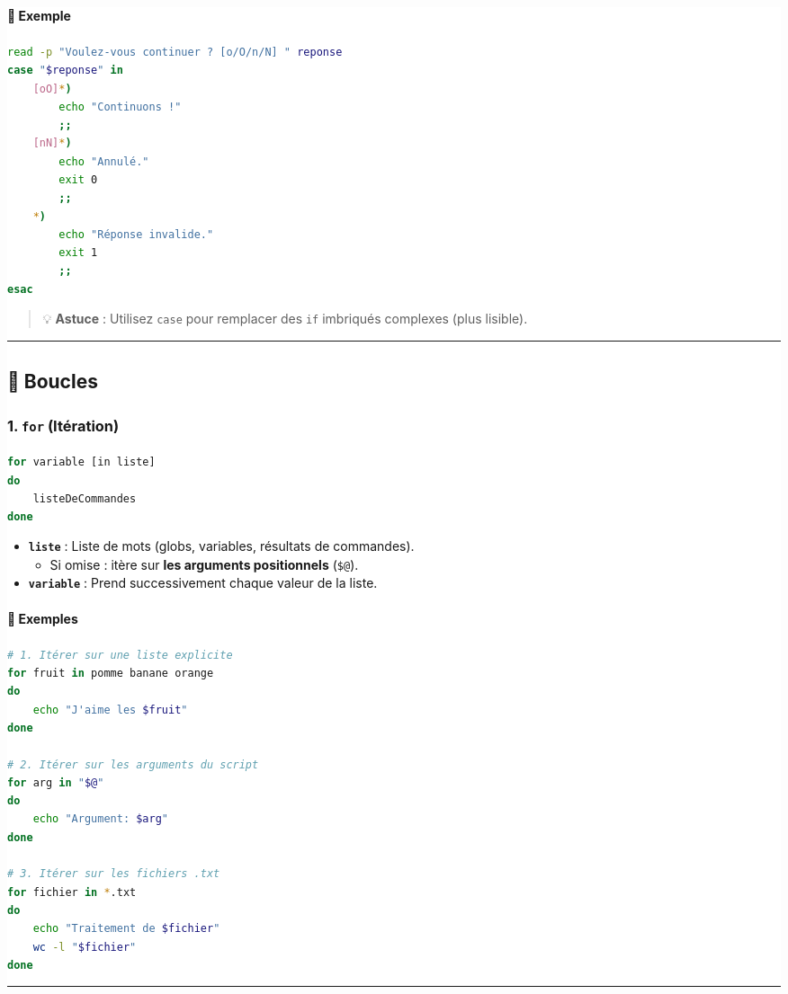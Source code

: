 #### **📌 Exemple**
```bash
read -p "Voulez-vous continuer ? [o/O/n/N] " reponse
case "$reponse" in
    [oO]*)
        echo "Continuons !"
        ;;
    [nN]*)
        echo "Annulé."
        exit 0
        ;;
    *)
        echo "Réponse invalide."
        exit 1
        ;;
esac
```

> 💡 **Astuce** : Utilisez `case` pour remplacer des `if` imbriqués complexes (plus lisible).

---

## **🔁 Boucles**

### **1. `for` (Itération)**
```bash
for variable [in liste]
do
    listeDeCommandes
done
```
- **`liste`** : Liste de mots (globs, variables, résultats de commandes).
  - Si omise : itère sur **les arguments positionnels** (`$@`).
- **`variable`** : Prend successivement chaque valeur de la liste.

#### **📌 Exemples**
```bash
# 1. Itérer sur une liste explicite
for fruit in pomme banane orange
do
    echo "J'aime les $fruit"
done

# 2. Itérer sur les arguments du script
for arg in "$@"
do
    echo "Argument: $arg"
done

# 3. Itérer sur les fichiers .txt
for fichier in *.txt
do
    echo "Traitement de $fichier"
    wc -l "$fichier"
done
```

---